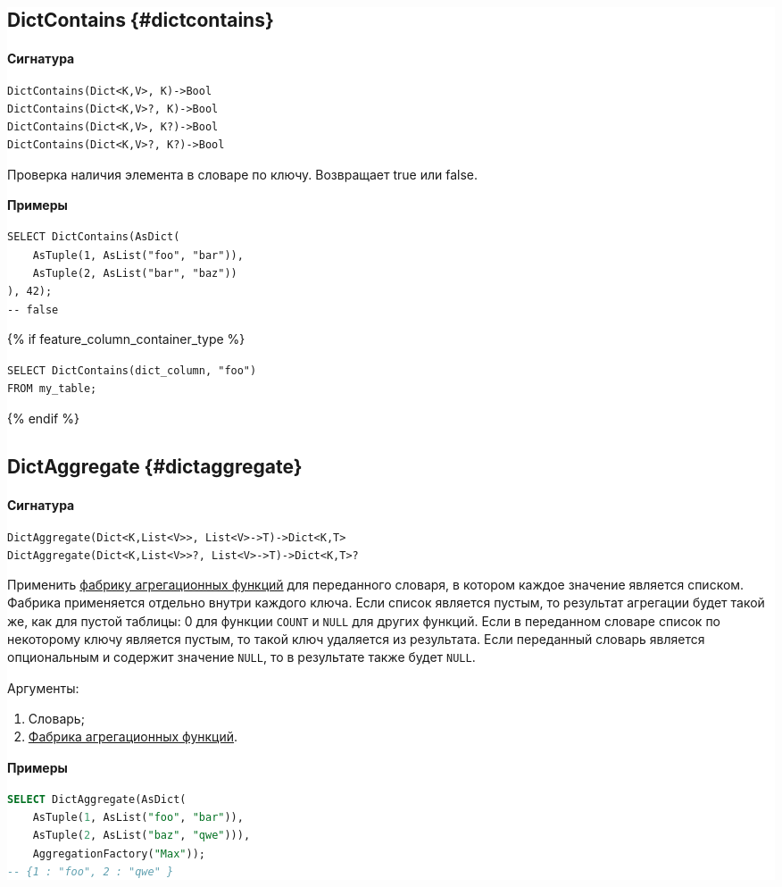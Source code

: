 ## DictContains {#dictcontains}
**Сигнатура**
```
DictContains(Dict<K,V>, K)->Bool
DictContains(Dict<K,V>?, K)->Bool
DictContains(Dict<K,V>, K?)->Bool
DictContains(Dict<K,V>?, K?)->Bool
```

Проверка наличия элемента в словаре по ключу. Возвращает true или false.

**Примеры**

``` yql
SELECT DictContains(AsDict(
    AsTuple(1, AsList("foo", "bar")),
    AsTuple(2, AsList("bar", "baz"))
), 42);
-- false
```
{% if feature_column_container_type %}
``` yql
SELECT DictContains(dict_column, "foo")
FROM my_table;
```
{% endif %}

## DictAggregate {#dictaggregate}
**Сигнатура**
```
DictAggregate(Dict<K,List<V>>, List<V>->T)->Dict<K,T>
DictAggregate(Dict<K,List<V>>?, List<V>->T)->Dict<K,T>?
```

Применить [фабрику агрегационных функций](../basic.md#aggregationfactory) для переданного словаря, в котором каждое значение является списком. Фабрика применяется отдельно внутри каждого ключа.
Если список является пустым, то результат агрегации будет такой же, как для пустой таблицы: 0 для функции `COUNT` и `NULL` для других функций.
Если в переданном словаре список по некоторому ключу является пустым, то такой ключ удаляется из результата.
Если переданный словарь является опциональным и содержит значение `NULL`, то в результате также будет `NULL`.

Аргументы:

1. Словарь;
2. [Фабрика агрегационных функций](../basic.md#aggregationfactory).


**Примеры**

```sql
SELECT DictAggregate(AsDict(
    AsTuple(1, AsList("foo", "bar")),
    AsTuple(2, AsList("baz", "qwe"))),
    AggregationFactory("Max"));
-- {1 : "foo", 2 : "qwe" }

```
